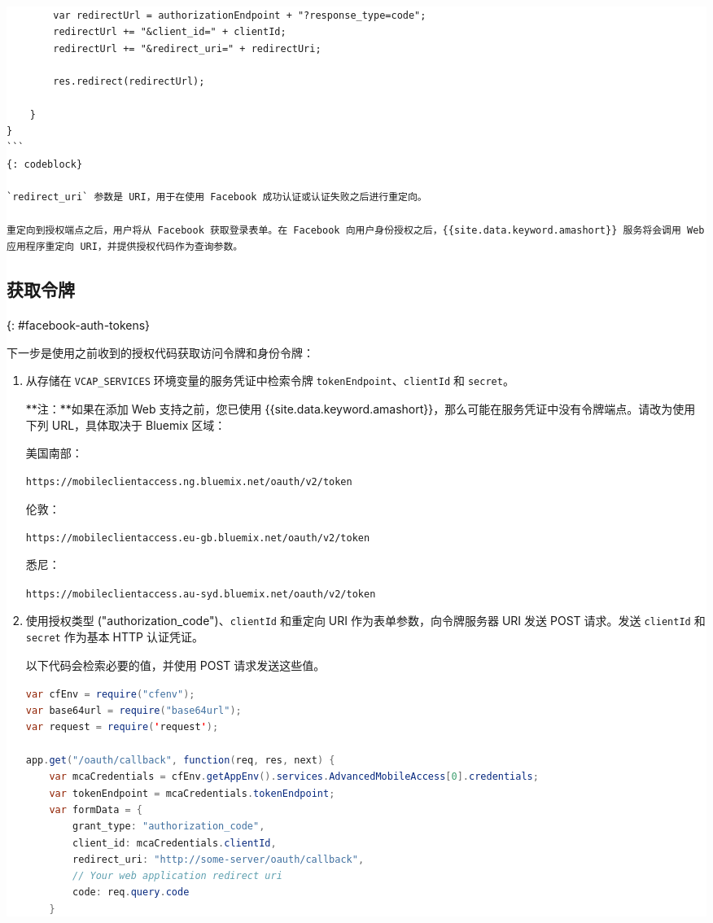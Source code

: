 			var redirectUrl = authorizationEndpoint + "?response_type=code";
			redirectUrl += "&client_id=" + clientId;
			redirectUrl += "&redirect_uri=" + redirectUri;

			res.redirect(redirectUrl);

		}
	}
	```
	{: codeblock}

	`redirect_uri` 参数是 URI，用于在使用 Facebook 成功认证或认证失败之后进行重定向。   

	重定向到授权端点之后，用户将从 Facebook 获取登录表单。在 Facebook 向用户身份授权之后，{{site.data.keyword.amashort}} 服务将会调用 Web 应用程序重定向 URI，并提供授权代码作为查询参数。  


## 获取令牌
{: #facebook-auth-tokens}

下一步是使用之前收到的授权代码获取访问令牌和身份令牌：

1.  从存储在 `VCAP_SERVICES` 环境变量的服务凭证中检索令牌 `tokenEndpoint`、`clientId` 和 `secret`。

	**注：**如果在添加 Web 支持之前，您已使用 {{site.data.keyword.amashort}}，那么可能在服务凭证中没有令牌端点。请改为使用下列 URL，具体取决于 Bluemix 区域：

	美国南部：

	`https://mobileclientaccess.ng.bluemix.net/oauth/v2/token`

	伦敦：

	`https://mobileclientaccess.eu-gb.bluemix.net/oauth/v2/token`

	悉尼：

	`https://mobileclientaccess.au-syd.bluemix.net/oauth/v2/token`

2. 使用授权类型 ("authorization_code")、`clientId` 和重定向 URI 作为表单参数，向令牌服务器 URI 发送 POST 请求。发送 `clientId` 和 `secret` 作为基本 HTTP 认证凭证。

	以下代码会检索必要的值，并使用 POST 请求发送这些值。

	```Java
	var cfEnv = require("cfenv");
	var base64url = require("base64url");
	var request = require('request');

	app.get("/oauth/callback", function(req, res, next) {
		var mcaCredentials = cfEnv.getAppEnv().services.AdvancedMobileAccess[0].credentials;
		var tokenEndpoint = mcaCredentials.tokenEndpoint;
		var formData = {
			grant_type: "authorization_code",
			client_id: mcaCredentials.clientId,
			redirect_uri: "http://some-server/oauth/callback",
			// Your web application redirect uri
			code: req.query.code
		}
